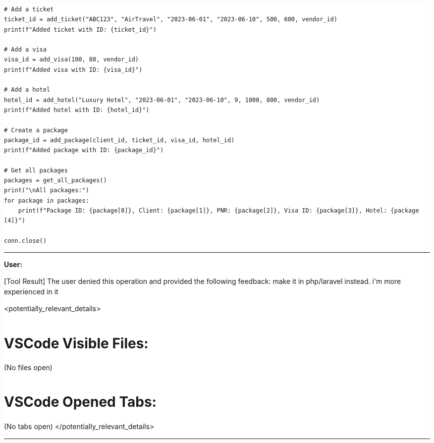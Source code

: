     # Add a ticket
    ticket_id = add_ticket("ABC123", "AirTravel", "2023-06-01", "2023-06-10", 500, 600, vendor_id)
    print(f"Added ticket with ID: {ticket_id}")

    # Add a visa
    visa_id = add_visa(100, 80, vendor_id)
    print(f"Added visa with ID: {visa_id}")

    # Add a hotel
    hotel_id = add_hotel("Luxury Hotel", "2023-06-01", "2023-06-10", 9, 1000, 800, vendor_id)
    print(f"Added hotel with ID: {hotel_id}")

    # Create a package
    package_id = add_package(client_id, ticket_id, visa_id, hotel_id)
    print(f"Added package with ID: {package_id}")

    # Get all packages
    packages = get_all_packages()
    print("\nAll packages:")
    for package in packages:
        print(f"Package ID: {package[0]}, Client: {package[1]}, PNR: {package[2]}, Visa ID: {package[3]}, Hotel: {package[4]}")

    conn.close()

---

**User:**

[Tool Result]
The user denied this operation and provided the following feedback:
<feedback>
make it in php/laravel instead. i'm more experienced in it
</feedback>

<potentially_relevant_details>
# VSCode Visible Files:
(No files open)

# VSCode Opened Tabs:
(No tabs open)
</potentially_relevant_details>

---
